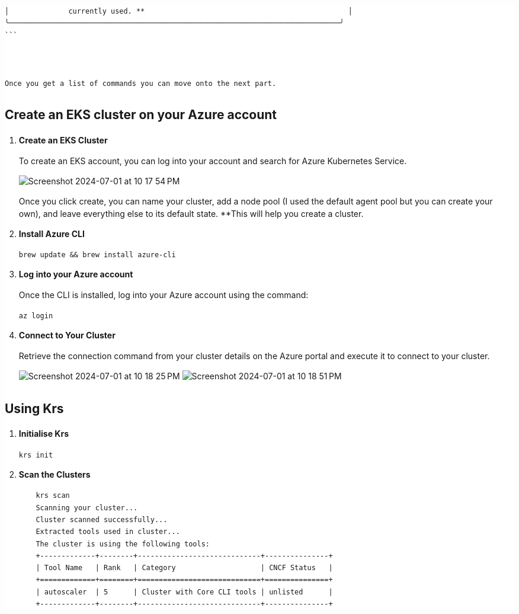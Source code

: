     │              currently used. **                                                │
    ╰──────────────────────────────────────────────────────────────────────────────╯
    ```



    Once you get a list of commands you can move onto the next part.

## Create an EKS cluster on your Azure account

1. **Create an EKS Cluster**

    To create an EKS account, you can log into your account and search for Azure Kubernetes Service.

    <img width="558" alt="Screenshot 2024-07-01 at 10 17 54 PM" src="https://github.com/kubetoolsca/krs/assets/90956242/10b571d3-4c22-449b-81a3-c742aa0e893f">


    Once you click create, you can name your cluster, add a node pool (I used the default agent pool but you can create your own), and leave everything else to its default state. **This will help you create a cluster.

2. **Install Azure CLI**


    ```
    brew update && brew install azure-cli
    ```

3. **Log into your Azure account**

    Once the CLI is installed, log into your Azure account using the command:

    ```
    az login
    ```

4. **Connect to Your Cluster**

    Retrieve the connection command from your cluster details on the Azure portal and execute it to connect to your cluster.

    <img width="558" alt="Screenshot 2024-07-01 at 10 18 25 PM" src="https://github.com/kubetoolsca/krs/assets/90956242/652cc069-4bf8-4ba2-98b1-330ff7dd46fe">
    <img width="557" alt="Screenshot 2024-07-01 at 10 18 51 PM" src="https://github.com/kubetoolsca/krs/assets/90956242/8738ca38-e4bf-40a7-b676-381886a44eca">


## Using Krs

1. **Initialise Krs**

    ```
    krs init
    ```

2. **Scan the Clusters**

    ```
        krs scan
        Scanning your cluster...
        Cluster scanned successfully...
        Extracted tools used in cluster...
        The cluster is using the following tools:
        +-------------+--------+-----------------------------+---------------+
        | Tool Name   | Rank   | Category                    | CNCF Status   |
        +=============+========+=============================+===============+
        | autoscaler  | 5      | Cluster with Core CLI tools | unlisted      |
        +-------------+--------+-----------------------------+---------------+
    ```
